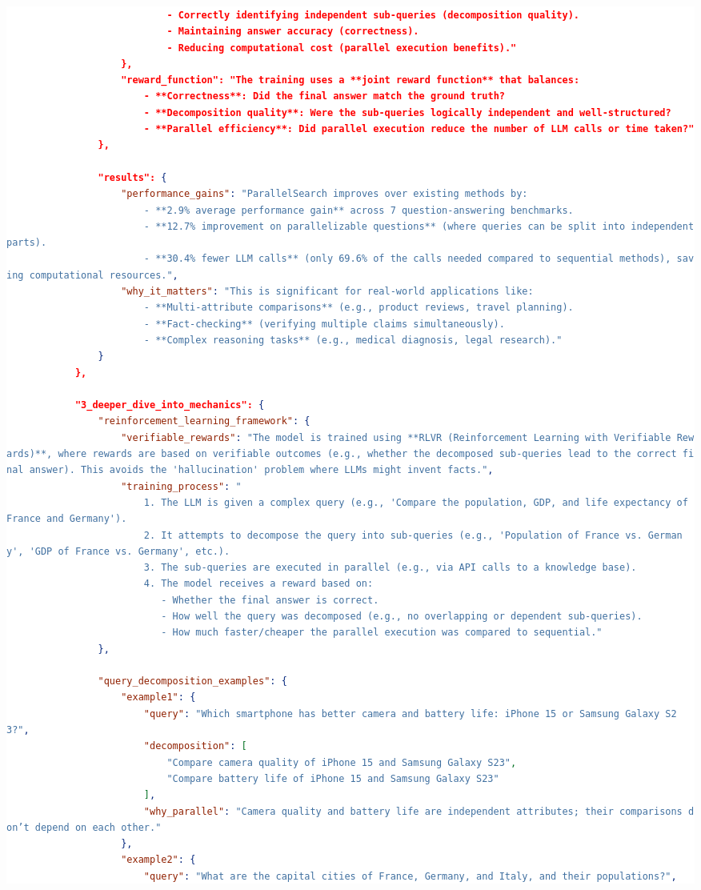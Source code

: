 ```json
                            - Correctly identifying independent sub-queries (decomposition quality).
                            - Maintaining answer accuracy (correctness).
                            - Reducing computational cost (parallel execution benefits)."
                    },
                    "reward_function": "The training uses a **joint reward function** that balances:
                        - **Correctness**: Did the final answer match the ground truth?
                        - **Decomposition quality**: Were the sub-queries logically independent and well-structured?
                        - **Parallel efficiency**: Did parallel execution reduce the number of LLM calls or time taken?"
                },

                "results": {
                    "performance_gains": "ParallelSearch improves over existing methods by:
                        - **2.9% average performance gain** across 7 question-answering benchmarks.
                        - **12.7% improvement on parallelizable questions** (where queries can be split into independent parts).
                        - **30.4% fewer LLM calls** (only 69.6% of the calls needed compared to sequential methods), saving computational resources.",
                    "why_it_matters": "This is significant for real-world applications like:
                        - **Multi-attribute comparisons** (e.g., product reviews, travel planning).
                        - **Fact-checking** (verifying multiple claims simultaneously).
                        - **Complex reasoning tasks** (e.g., medical diagnosis, legal research)."
                }
            },

            "3_deeper_dive_into_mechanics": {
                "reinforcement_learning_framework": {
                    "verifiable_rewards": "The model is trained using **RLVR (Reinforcement Learning with Verifiable Rewards)**, where rewards are based on verifiable outcomes (e.g., whether the decomposed sub-queries lead to the correct final answer). This avoids the 'hallucination' problem where LLMs might invent facts.",
                    "training_process": "
                        1. The LLM is given a complex query (e.g., 'Compare the population, GDP, and life expectancy of France and Germany').
                        2. It attempts to decompose the query into sub-queries (e.g., 'Population of France vs. Germany', 'GDP of France vs. Germany', etc.).
                        3. The sub-queries are executed in parallel (e.g., via API calls to a knowledge base).
                        4. The model receives a reward based on:
                           - Whether the final answer is correct.
                           - How well the query was decomposed (e.g., no overlapping or dependent sub-queries).
                           - How much faster/cheaper the parallel execution was compared to sequential."
                },

                "query_decomposition_examples": {
                    "example1": {
                        "query": "Which smartphone has better camera and battery life: iPhone 15 or Samsung Galaxy S23?",
                        "decomposition": [
                            "Compare camera quality of iPhone 15 and Samsung Galaxy S23",
                            "Compare battery life of iPhone 15 and Samsung Galaxy S23"
                        ],
                        "why_parallel": "Camera quality and battery life are independent attributes; their comparisons don’t depend on each other."
                    },
                    "example2": {
                        "query": "What are the capital cities of France, Germany, and Italy, and their populations?",
```